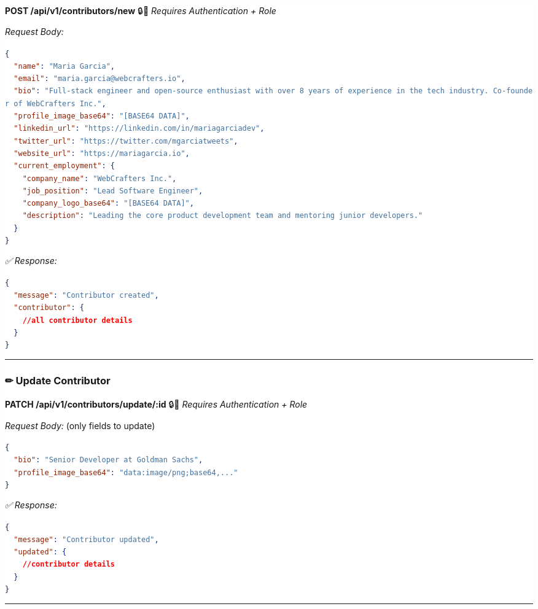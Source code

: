 **POST /api/v1/contributors/new** 🔒👑 _Requires Authentication + Role_

_Request Body:_

```json
{
  "name": "Maria Garcia",
  "email": "maria.garcia@webcrafters.io",
  "bio": "Full-stack engineer and open-source enthusiast with over 8 years of experience in the tech industry. Co-founder of WebCrafters Inc.",
  "profile_image_base64": "[BASE64 DATA]",
  "linkedin_url": "https://linkedin.com/in/mariagarciadev",
  "twitter_url": "https://twitter.com/mgarciatweets",
  "website_url": "https://mariagarcia.io",
  "current_employment": {
    "company_name": "WebCrafters Inc.",
    "job_position": "Lead Software Engineer",
    "company_logo_base64": "[BASE64 DATA]",
    "description": "Leading the core product development team and mentoring junior developers."
  }
}
```

_✅ Response:_

```json
{
  "message": "Contributor created",
  "contributor": {
    //all contributor details
  }
}
```

---

### ✏ Update Contributor

**PATCH /api/v1/contributors/update/\:id** 🔒👑 _Requires Authentication + Role_

_Request Body:_ (only fields to update)

```json
{
  "bio": "Senior Developer at Goldman Sachs",
  "profile_image_base64": "data:image/png;base64,..."
}
```

_✅ Response:_

```json
{
  "message": "Contributor updated",
  "updated": {
    //contributor details
  }
}
```

---